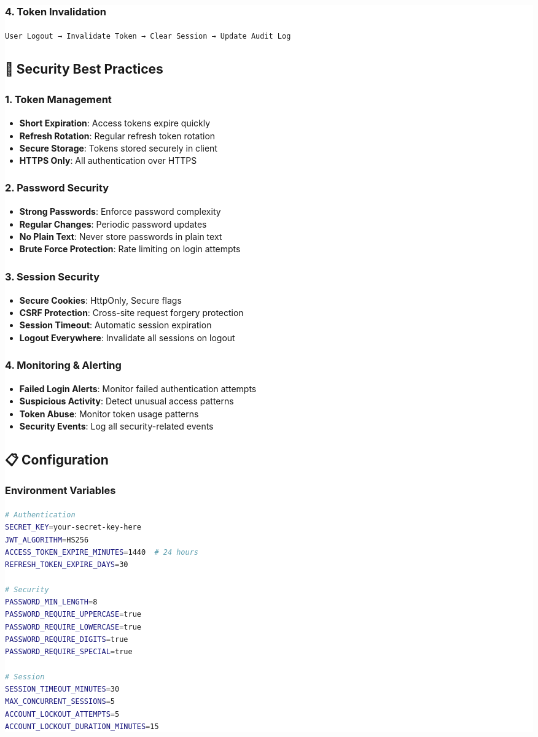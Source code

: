 ### 4. Token Invalidation
```
User Logout → Invalidate Token → Clear Session → Update Audit Log
```

## 🚨 Security Best Practices

### 1. Token Management
- **Short Expiration**: Access tokens expire quickly
- **Refresh Rotation**: Regular refresh token rotation
- **Secure Storage**: Tokens stored securely in client
- **HTTPS Only**: All authentication over HTTPS

### 2. Password Security
- **Strong Passwords**: Enforce password complexity
- **Regular Changes**: Periodic password updates
- **No Plain Text**: Never store passwords in plain text
- **Brute Force Protection**: Rate limiting on login attempts

### 3. Session Security
- **Secure Cookies**: HttpOnly, Secure flags
- **CSRF Protection**: Cross-site request forgery protection
- **Session Timeout**: Automatic session expiration
- **Logout Everywhere**: Invalidate all sessions on logout

### 4. Monitoring & Alerting
- **Failed Login Alerts**: Monitor failed authentication attempts
- **Suspicious Activity**: Detect unusual access patterns
- **Token Abuse**: Monitor token usage patterns
- **Security Events**: Log all security-related events

## 📋 Configuration

### Environment Variables
```bash
# Authentication
SECRET_KEY=your-secret-key-here
JWT_ALGORITHM=HS256
ACCESS_TOKEN_EXPIRE_MINUTES=1440  # 24 hours
REFRESH_TOKEN_EXPIRE_DAYS=30

# Security
PASSWORD_MIN_LENGTH=8
PASSWORD_REQUIRE_UPPERCASE=true
PASSWORD_REQUIRE_LOWERCASE=true
PASSWORD_REQUIRE_DIGITS=true
PASSWORD_REQUIRE_SPECIAL=true

# Session
SESSION_TIMEOUT_MINUTES=30
MAX_CONCURRENT_SESSIONS=5
ACCOUNT_LOCKOUT_ATTEMPTS=5
ACCOUNT_LOCKOUT_DURATION_MINUTES=15
```
